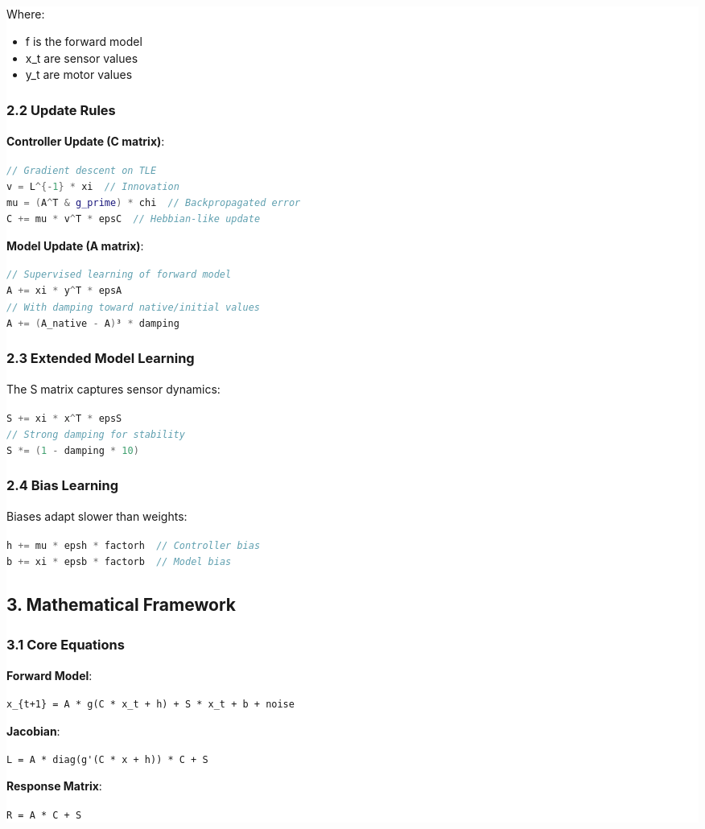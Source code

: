 Where:
- f is the forward model
- x_t are sensor values
- y_t are motor values

### 2.2 Update Rules

**Controller Update (C matrix)**:
```cpp
// Gradient descent on TLE
v = L^{-1} * xi  // Innovation
mu = (A^T & g_prime) * chi  // Backpropagated error
C += mu * v^T * epsC  // Hebbian-like update
```

**Model Update (A matrix)**:
```cpp
// Supervised learning of forward model
A += xi * y^T * epsA
// With damping toward native/initial values
A += (A_native - A)³ * damping
```

### 2.3 Extended Model Learning
The S matrix captures sensor dynamics:
```cpp
S += xi * x^T * epsS
// Strong damping for stability
S *= (1 - damping * 10)
```

### 2.4 Bias Learning
Biases adapt slower than weights:
```cpp
h += mu * epsh * factorh  // Controller bias
b += xi * epsb * factorb  // Model bias
```

## 3. Mathematical Framework

### 3.1 Core Equations

**Forward Model**:
```
x_{t+1} = A * g(C * x_t + h) + S * x_t + b + noise
```

**Jacobian**:
```
L = A * diag(g'(C * x + h)) * C + S
```

**Response Matrix**:
```
R = A * C + S
```
